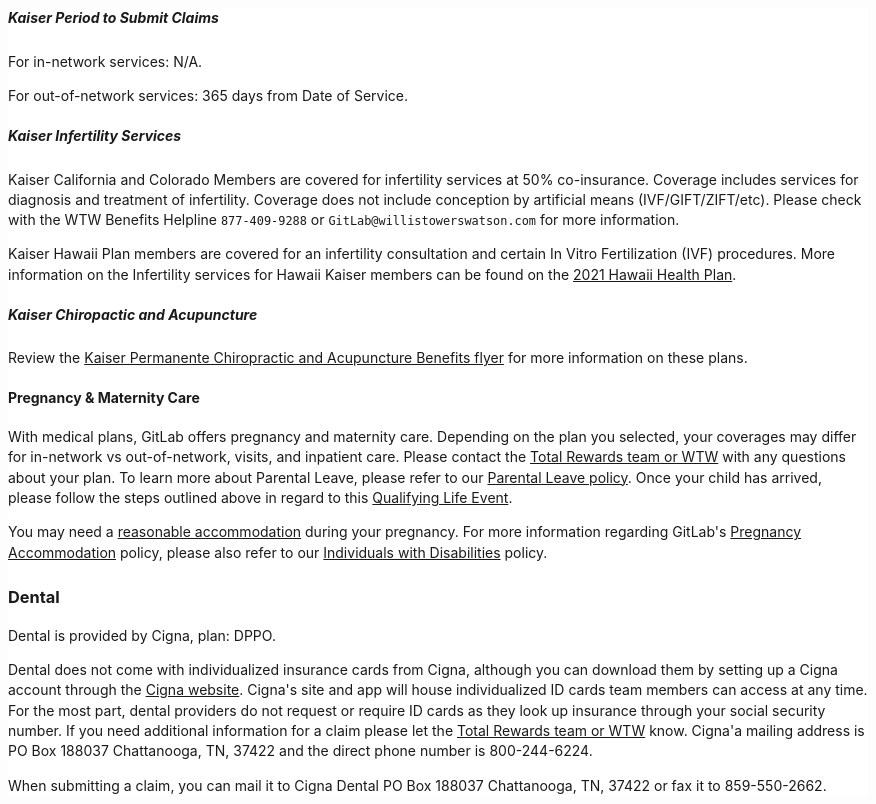 ##### Kaiser Period to Submit Claims
 
For in-network services: N/A.
 
For out-of-network services: 365 days from Date of Service.

##### Kaiser Infertility Services

Kaiser California and Colorado Members are covered for infertility services at 50% co-insurance. Coverage includes services for diagnosis and treatment of infertility. Coverage does not include conception by artificial means (IVF/GIFT/ZIFT/etc). Please check with the WTW Benefits Helpline `877-409-9288` or `GitLab@willistowerswatson.com` for more information. 

Kaiser Hawaii Plan members are covered for an infertility consultation and certain In Vitro Fertilization (IVF) procedures. More information on the Infertility services for Hawaii Kaiser members can be found on the [2021 Hawaii Health Plan](https://drive.google.com/file/d/1jQhVbbd0xpNDLB093nfptlUv972ALlDF/view?usp=sharing). 

##### Kaiser Chiropactic and Acupuncture

Review the [Kaiser Permanente Chiropractic and Acupuncture Benefits flyer](https://drive.google.com/file/d/1UtDITIjSk43hPDYml-bNubmju4qIx_Ac/view?usp=sharing) for more information on these plans.

#### Pregnancy & Maternity Care
 
With medical plans, GitLab offers pregnancy and maternity care. Depending on the plan you selected, your coverages may differ for in-network vs out-of-network, visits, and inpatient care. Please contact the [Total Rewards team or WTW](/handbook/total-rewards/benefits/general-and-entity-benefits/inc-benefits-us/#who-to-contact) with any questions about your plan. To learn more about Parental Leave, please refer to our [Parental Leave policy](/handbook/total-rewards/benefits/general-and-entity-benefits/#parental-leave). Once your child has arrived, please follow the steps outlined above in regard to this [Qualifying Life Event](/handbook/total-rewards/benefits/general-and-entity-benefits/inc-benefits-us/#qualifying-life-events).

You may need a [reasonable accommodation](/handbook/people-policies/inc-usa/#reasonable-accommodation) during your pregnancy. For more information regarding GitLab's [Pregnancy Accommodation](/handbook/people-policies/inc-usa/#pregnancy-accommodation) policy, please also refer to our [Individuals with Disabilities](/handbook/people-policies/inc-usa/#individuals-with-disabilities-policy) policy. 


 
### Dental
 
Dental is provided by Cigna, plan: DPPO.
 
Dental does not come with individualized insurance cards from Cigna, although you can download them by setting up a Cigna account through the [Cigna website](https://my.cigna.com). Cigna's site and app will house individualized ID cards team members can access at any time. For the most part, dental providers do not request or require ID cards as they look up insurance through your social security number. If you need additional information for a claim please let the [Total Rewards team or WTW](/handbook/total-rewards/benefits/general-and-entity-benefits/inc-benefits-us/#who-to-contact) know. Cigna'a mailing address is PO Box 188037 Chattanooga, TN, 37422 and the direct phone number is 800-244-6224.
 
When submitting a claim, you can mail it to Cigna Dental PO Box 188037 Chattanooga, TN, 37422 or fax it to 859-550-2662.
 